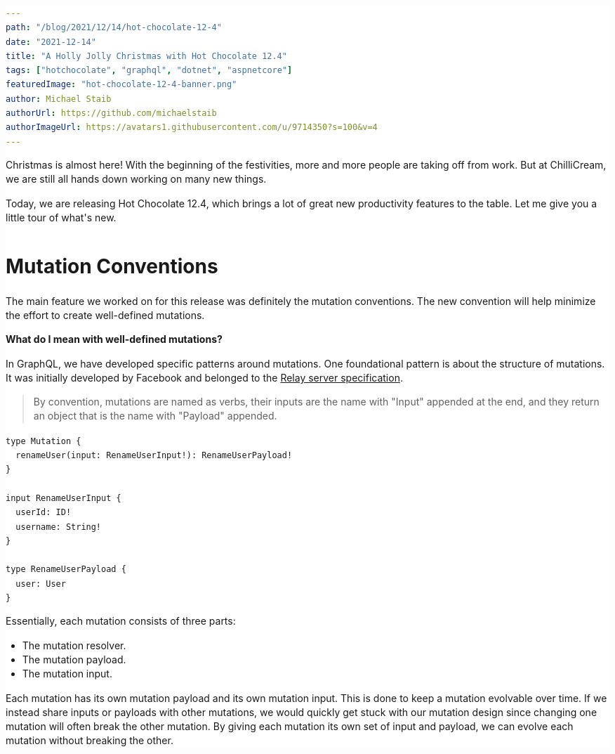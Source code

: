 ```yaml
---
path: "/blog/2021/12/14/hot-chocolate-12-4"
date: "2021-12-14"
title: "A Holly Jolly Christmas with Hot Chocolate 12.4"
tags: ["hotchocolate", "graphql", "dotnet", "aspnetcore"]
featuredImage: "hot-chocolate-12-4-banner.png"
author: Michael Staib
authorUrl: https://github.com/michaelstaib
authorImageUrl: https://avatars1.githubusercontent.com/u/9714350?s=100&v=4
---
```


Christmas is almost here! With the beginning of the festivities, more and more people are taking off from work. But at ChilliCream, we are still all hands down working on many new things.

Today, we are releasing Hot Chocolate 12.4, which brings a lot of great new productivity features to the table. Let me give you a little tour of what's new.

# Mutation Conventions

The main feature we worked on for this release was definitely the mutation conventions. The new convention will help minimize the effort to create well-defined mutations.

**What do I mean with well-defined mutations?**

In GraphQL, we have developed specific patterns around mutations. One foundational pattern is about the structure of mutations. It was initially developed by Facebook and belonged to the [Relay server specification](https://relay.dev/docs/v9.1.0/graphql-server-specification/#mutations).

> By convention, mutations are named as verbs, their inputs are the name with "Input" appended at the end, and they return an object that is the name with "Payload" appended.

```sdl
type Mutation {
  renameUser(input: RenameUserInput!): RenameUserPayload!
}

input RenameUserInput {
  userId: ID!
  username: String!
}

type RenameUserPayload {
  user: User
}
```

Essentially, each mutation consists of three parts:

- The mutation resolver.
- The mutation payload.
- The mutation input.

Each mutation has its own mutation payload and its own mutation input. This is done to keep a mutation evolvable over time. If we instead share inputs or payloads with other mutations, we would quickly get stuck with our mutation design since changing one mutation will often break the other mutation. By giving each mutation its own set of input and payload, we can evolve each mutation without breaking the other.
